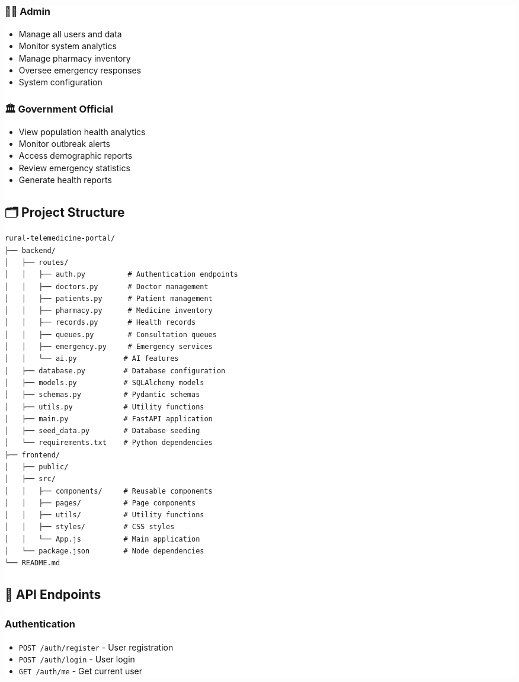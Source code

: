 ### 👨‍💼 Admin
- Manage all users and data
- Monitor system analytics
- Manage pharmacy inventory
- Oversee emergency responses
- System configuration

### 🏛️ Government Official
- View population health analytics
- Monitor outbreak alerts
- Access demographic reports
- Review emergency statistics
- Generate health reports

## 🗂 Project Structure

```
rural-telemedicine-portal/
├── backend/
│   ├── routes/
│   │   ├── auth.py          # Authentication endpoints
│   │   ├── doctors.py       # Doctor management
│   │   ├── patients.py      # Patient management
│   │   ├── pharmacy.py      # Medicine inventory
│   │   ├── records.py       # Health records
│   │   ├── queues.py        # Consultation queues
│   │   ├── emergency.py     # Emergency services
│   │   └── ai.py           # AI features
│   ├── database.py         # Database configuration
│   ├── models.py           # SQLAlchemy models
│   ├── schemas.py          # Pydantic schemas
│   ├── utils.py            # Utility functions
│   ├── main.py             # FastAPI application
│   ├── seed_data.py        # Database seeding
│   └── requirements.txt    # Python dependencies
├── frontend/
│   ├── public/
│   ├── src/
│   │   ├── components/     # Reusable components
│   │   ├── pages/          # Page components
│   │   ├── utils/          # Utility functions
│   │   ├── styles/         # CSS styles
│   │   └── App.js          # Main application
│   └── package.json        # Node dependencies
└── README.md
```

## 🔧 API Endpoints

### Authentication
- `POST /auth/register` - User registration
- `POST /auth/login` - User login
- `GET /auth/me` - Get current user
